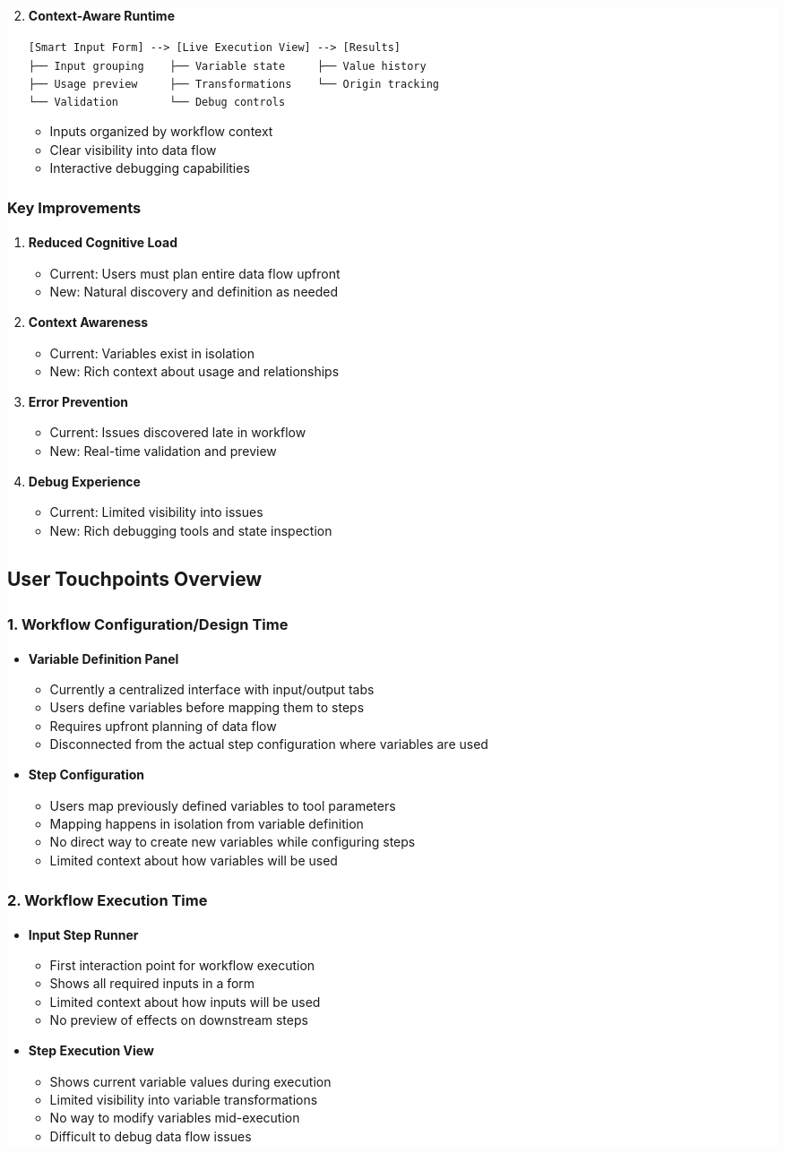 2. **Context-Aware Runtime**
   ```
   [Smart Input Form] --> [Live Execution View] --> [Results]
   ├── Input grouping    ├── Variable state     ├── Value history
   ├── Usage preview     ├── Transformations    └── Origin tracking
   └── Validation        └── Debug controls
   ```
   - Inputs organized by workflow context
   - Clear visibility into data flow
   - Interactive debugging capabilities

### Key Improvements

1. **Reduced Cognitive Load**
   - Current: Users must plan entire data flow upfront
   - New: Natural discovery and definition as needed

2. **Context Awareness**
   - Current: Variables exist in isolation
   - New: Rich context about usage and relationships

3. **Error Prevention**
   - Current: Issues discovered late in workflow
   - New: Real-time validation and preview

4. **Debug Experience**
   - Current: Limited visibility into issues
   - New: Rich debugging tools and state inspection

## User Touchpoints Overview

### 1. Workflow Configuration/Design Time
- **Variable Definition Panel**
  - Currently a centralized interface with input/output tabs
  - Users define variables before mapping them to steps
  - Requires upfront planning of data flow
  - Disconnected from the actual step configuration where variables are used

- **Step Configuration**
  - Users map previously defined variables to tool parameters
  - Mapping happens in isolation from variable definition
  - No direct way to create new variables while configuring steps
  - Limited context about how variables will be used

### 2. Workflow Execution Time
- **Input Step Runner**
  - First interaction point for workflow execution
  - Shows all required inputs in a form
  - Limited context about how inputs will be used
  - No preview of effects on downstream steps

- **Step Execution View**
  - Shows current variable values during execution
  - Limited visibility into variable transformations
  - No way to modify variables mid-execution
  - Difficult to debug data flow issues
